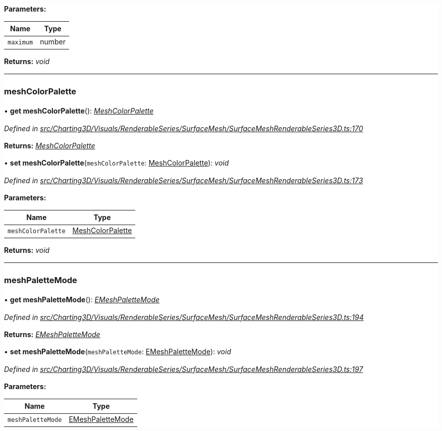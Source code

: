 **Parameters:**

Name | Type |
------ | ------ |
`maximum` | number |

**Returns:** *void*

___

###  meshColorPalette

• **get meshColorPalette**(): *[MeshColorPalette](meshcolorpalette.md)*

*Defined in [src/Charting3D/Visuals/RenderableSeries/SurfaceMesh/SurfaceMeshRenderableSeries3D.ts:170](https://github.com/ABTSoftware/SciChart.Dev/blob/272ab7fc7f/Web/src/SciChart/src/Charting3D/Visuals/RenderableSeries/SurfaceMesh/SurfaceMeshRenderableSeries3D.ts#L170)*

**Returns:** *[MeshColorPalette](meshcolorpalette.md)*

• **set meshColorPalette**(`meshColorPalette`: [MeshColorPalette](meshcolorpalette.md)): *void*

*Defined in [src/Charting3D/Visuals/RenderableSeries/SurfaceMesh/SurfaceMeshRenderableSeries3D.ts:173](https://github.com/ABTSoftware/SciChart.Dev/blob/272ab7fc7f/Web/src/SciChart/src/Charting3D/Visuals/RenderableSeries/SurfaceMesh/SurfaceMeshRenderableSeries3D.ts#L173)*

**Parameters:**

Name | Type |
------ | ------ |
`meshColorPalette` | [MeshColorPalette](meshcolorpalette.md) |

**Returns:** *void*

___

###  meshPaletteMode

• **get meshPaletteMode**(): *[EMeshPaletteMode](../enums/emeshpalettemode.md)*

*Defined in [src/Charting3D/Visuals/RenderableSeries/SurfaceMesh/SurfaceMeshRenderableSeries3D.ts:194](https://github.com/ABTSoftware/SciChart.Dev/blob/272ab7fc7f/Web/src/SciChart/src/Charting3D/Visuals/RenderableSeries/SurfaceMesh/SurfaceMeshRenderableSeries3D.ts#L194)*

**Returns:** *[EMeshPaletteMode](../enums/emeshpalettemode.md)*

• **set meshPaletteMode**(`meshPaletteMode`: [EMeshPaletteMode](../enums/emeshpalettemode.md)): *void*

*Defined in [src/Charting3D/Visuals/RenderableSeries/SurfaceMesh/SurfaceMeshRenderableSeries3D.ts:197](https://github.com/ABTSoftware/SciChart.Dev/blob/272ab7fc7f/Web/src/SciChart/src/Charting3D/Visuals/RenderableSeries/SurfaceMesh/SurfaceMeshRenderableSeries3D.ts#L197)*

**Parameters:**

Name | Type |
------ | ------ |
`meshPaletteMode` | [EMeshPaletteMode](../enums/emeshpalettemode.md) |
